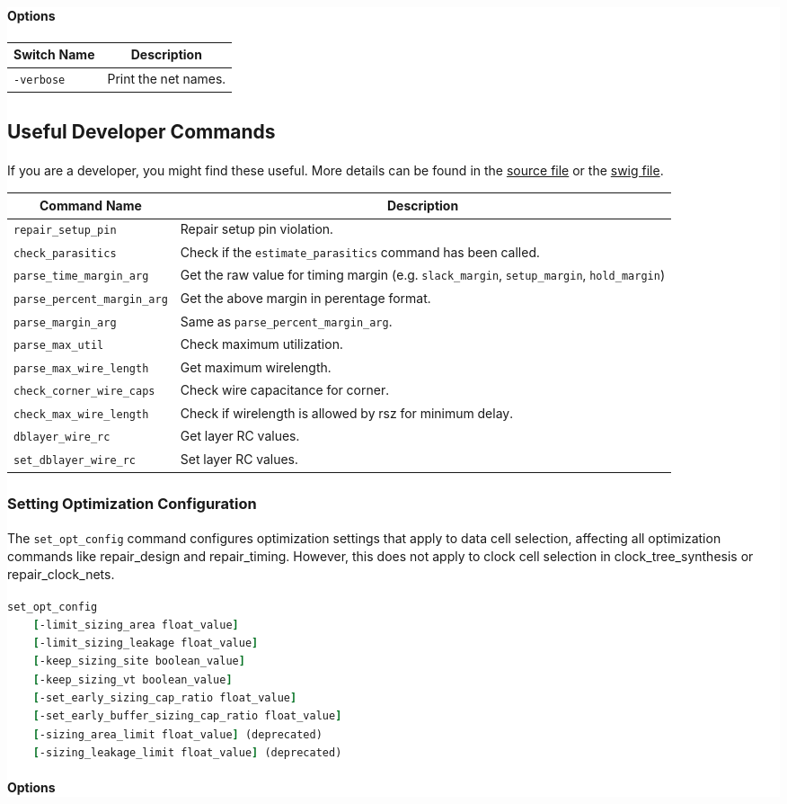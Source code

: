 #### Options

| Switch Name | Description |
| ----- | ----- |
| `-verbose` | Print the net names. |

## Useful Developer Commands

If you are a developer, you might find these useful. More details can be found in the [source file](./src/Resizer.cc) or the [swig file](./src/Resizer.i).

| Command Name | Description |
| ----- | ----- |
| `repair_setup_pin` | Repair setup pin violation. |
| `check_parasitics` | Check if the `estimate_parasitics` command has been called. |
| `parse_time_margin_arg` | Get the raw value for timing margin (e.g. `slack_margin`, `setup_margin`, `hold_margin`) |
| `parse_percent_margin_arg` | Get the above margin in perentage format. |
| `parse_margin_arg` | Same as `parse_percent_margin_arg`. |
| `parse_max_util` | Check maximum utilization. |
| `parse_max_wire_length` | Get maximum wirelength. |
| `check_corner_wire_caps` | Check wire capacitance for corner. |
| `check_max_wire_length` | Check if wirelength is allowed by rsz for minimum delay. |
| `dblayer_wire_rc` | Get layer RC values. |
| `set_dblayer_wire_rc` | Set layer RC values. |

### Setting Optimization Configuration

The `set_opt_config` command configures optimization settings that apply to
data cell selection, affecting all optimization commands like repair_design and repair_timing.
However, this does not apply to clock cell selection in clock_tree_synthesis or repair_clock_nets.

```tcl
set_opt_config 
    [-limit_sizing_area float_value]
    [-limit_sizing_leakage float_value]
    [-keep_sizing_site boolean_value]
    [-keep_sizing_vt boolean_value]
    [-set_early_sizing_cap_ratio float_value]
    [-set_early_buffer_sizing_cap_ratio float_value]
    [-sizing_area_limit float_value] (deprecated)
    [-sizing_leakage_limit float_value] (deprecated)
```

#### Options
